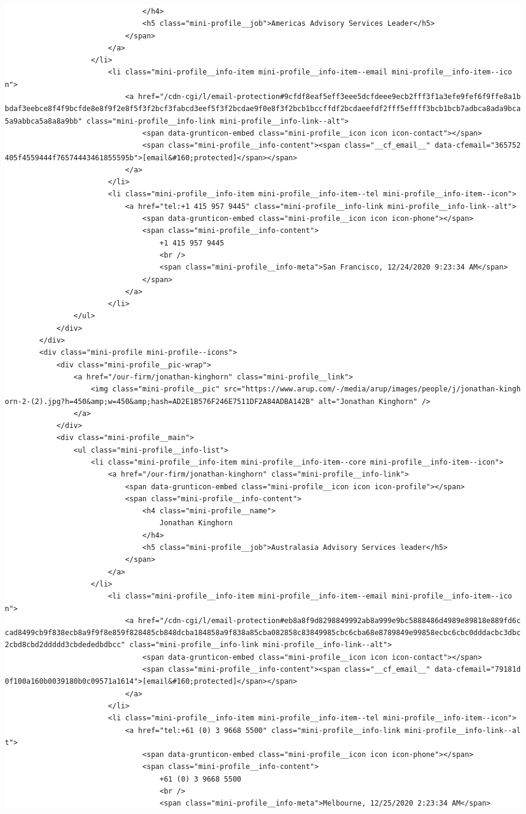                                     </h4>
                                    <h5 class="mini-profile__job">Americas Advisory Services Leader</h5>
                                </span>
                            </a>
                        </li>
                            <li class="mini-profile__info-item mini-profile__info-item--email mini-profile__info-item--icon">
                                <a href="/cdn-cgi/l/email-protection#9cfdf8eaf5eff3eee5dcfdeee9ecb2fff3f1a3efe9fef6f9ffe8a1bbdaf3eebce8f4f9bcfde8e8f9f2e8f5f3f2bcf3fabcd3eef5f3f2bcdae9f0e8f3f2bcb1bccffdf2bcdaeefdf2fff5effff3bcb1bcb7adbca8ada9bca5a9abbca5a8a8a9bb" class="mini-profile__info-link mini-profile__info-link--alt">
                                    <span data-grunticon-embed class="mini-profile__icon icon icon-contact"></span>
                                    <span class="mini-profile__info-content"><span class="__cf_email__" data-cfemail="365752405f4559444f76574443461855595b">[email&#160;protected]</span></span>
                                </a>
                            </li>
                            <li class="mini-profile__info-item mini-profile__info-item--tel mini-profile__info-item--icon">
                                <a href="tel:+1 415 957 9445" class="mini-profile__info-link mini-profile__info-link--alt">
                                    <span data-grunticon-embed class="mini-profile__icon icon icon-phone"></span>
                                    <span class="mini-profile__info-content">
                                        +1 415 957 9445
                                        <br />
                                        <span class="mini-profile__info-meta">San Francisco, 12/24/2020 9:23:34 AM</span>
                                    </span>
                                </a>
                            </li>
                    </ul>
                </div>
            </div>
            <div class="mini-profile mini-profile--icons">
                <div class="mini-profile__pic-wrap">
                    <a href="/our-firm/jonathan-kinghorn" class="mini-profile__link">
                        <img class="mini-profile__pic" src="https://www.arup.com/-/media/arup/images/people/j/jonathan-kinghorn-2-(2).jpg?h=450&amp;w=450&amp;hash=AD2E1B576F246E7511DF2A84ADBA142B" alt="Jonathan Kinghorn" />
                    </a>
                </div>
                <div class="mini-profile__main">
                    <ul class="mini-profile__info-list">
                        <li class="mini-profile__info-item mini-profile__info-item--core mini-profile__info-item--icon">
                            <a href="/our-firm/jonathan-kinghorn" class="mini-profile__info-link">
                                <span data-grunticon-embed class="mini-profile__icon icon icon-profile"></span>
                                <span class="mini-profile__info-content">
                                    <h4 class="mini-profile__name">
                                        Jonathan Kinghorn
                                    </h4>
                                    <h5 class="mini-profile__job">Australasia Advisory Services leader</h5>
                                </span>
                            </a>
                        </li>
                            <li class="mini-profile__info-item mini-profile__info-item--email mini-profile__info-item--icon">
                                <a href="/cdn-cgi/l/email-protection#eb8a8f9d8298849992ab8a999e9bc5888486d4989e89818e889fd6ccad8499cb9f838ecb8a9f9f8e859f828485cb848dcba184858a9f838a85cba082858c83849985cbc6cba68e8789849e99858ecbc6cbc0dddacbc3dbc2cbd8cbd2ddddd3cbdededbdbcc" class="mini-profile__info-link mini-profile__info-link--alt">
                                    <span data-grunticon-embed class="mini-profile__icon icon icon-contact"></span>
                                    <span class="mini-profile__info-content"><span class="__cf_email__" data-cfemail="79181d0f100a160b0039180b0c09571a1614">[email&#160;protected]</span></span>
                                </a>
                            </li>
                            <li class="mini-profile__info-item mini-profile__info-item--tel mini-profile__info-item--icon">
                                <a href="tel:+61 (0) 3 9668 5500" class="mini-profile__info-link mini-profile__info-link--alt">
                                    <span data-grunticon-embed class="mini-profile__icon icon icon-phone"></span>
                                    <span class="mini-profile__info-content">
                                        +61 (0) 3 9668 5500
                                        <br />
                                        <span class="mini-profile__info-meta">Melbourne, 12/25/2020 2:23:34 AM</span>